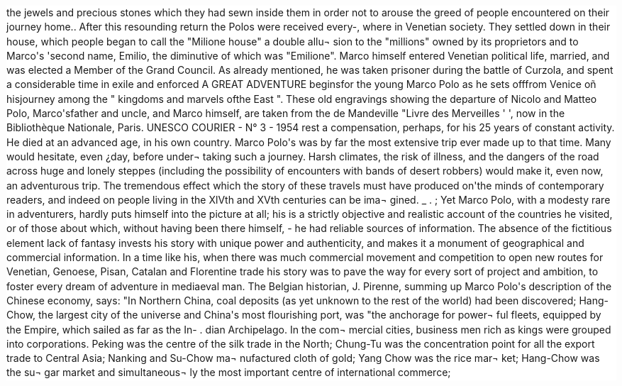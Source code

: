 the jewels and precious stones which they had sewn inside them
in order not to arouse the greed of people encountered on their
journey home..
After this resounding return the Polos were received every-,
where in Venetian society. They settled down in their house,
which people began to call the "Milione house" a double allu¬
sion to the "millions" owned by its proprietors and to Marco's
'second name, Emilio, the diminutive of which was "Emilione".
Marco himself entered Venetian political life, married, and was
elected a Member of the Grand Council.
As already mentioned, he was taken prisoner during the battle
of Curzola, and spent a considerable time in exile and enforced
A GREAT ADVENTURE beginsfor the young Marco Polo as he
sets offfrom Venice oñ hisjourney among the " kingdoms and marvels ofthe
East ". These old engravings showing the departure of Nicolo and Matteo
Polo, Marco'sfather and uncle, and Marco himself, are taken from the de
Mandeville "Livre des Merveilles ' ', now in the Bibliothèque Nationale, Paris.
UNESCO COURIER - N° 3 - 1954
rest a compensation, perhaps, for his 25 years of constant
activity. He died at an advanced age, in his own country.
Marco Polo's was by far the most extensive trip ever made up
to that time. Many would hesitate, even ¿day, before under¬
taking such a journey. Harsh climates, the risk of illness, and
the dangers of the road across huge and lonely steppes (including
the possibility of encounters with bands of desert robbers) would
make it, even now, an adventurous trip.
The tremendous effect which the story of these travels must
have produced on'the minds of contemporary readers, and indeed
on people living in the XlVth and XVth centuries can be ima¬
gined. _ . ;
Yet Marco Polo, with a modesty rare in adventurers, hardly puts
himself into the picture at all; his is a strictly objective and
realistic account of the countries he visited, or of those about
which, without having been there himself, - he had reliable
sources of information. The absence of the fictitious element
lack of fantasy invests his story with unique power and
authenticity, and makes it a monument of geographical and
commercial information.
In a time like his, when there was much commercial movement
and competition to open new routes for Venetian, Genoese,
Pisan, Catalan and Florentine trade his story was to pave the
way for every sort of project and ambition, to foster every
dream of adventure in mediaeval man.
The Belgian historian, J. Pirenne, summing up Marco Polo's
description of the Chinese economy, says: "In Northern China,
coal deposits (as yet unknown to the rest of the world) had
been discovered; Hang-Chow, the largest city of the universe
and China's most flourishing port, was "the anchorage for power¬
ful fleets, equipped by the Empire, which sailed as far as the In-
. dian Archipelago. In the com¬
mercial cities, business men
rich as kings were grouped
into corporations. Peking was
the centre of the silk trade in
the North; Chung-Tu was the
concentration point for all the
export trade to Central Asia;
Nanking and Su-Chow ma¬
nufactured cloth of gold;
Yang Chow was the rice mar¬
ket; Hang-Chow was the su¬
gar market and simultaneous¬
ly the most important centre
of international commerce;